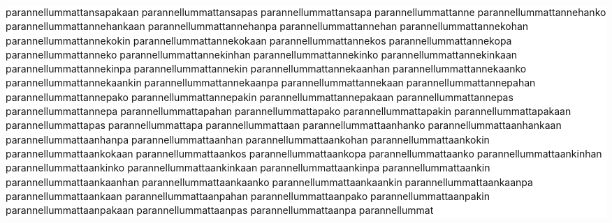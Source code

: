 parannellummattansapakaan
parannellummattansapas
parannellummattansapa
parannellummattanne
parannellummattannehanko
parannellummattannehankaan
parannellummattannehanpa
parannellummattannehan
parannellummattannekohan
parannellummattannekokin
parannellummattannekokaan
parannellummattannekos
parannellummattannekopa
parannellummattanneko
parannellummattannekinhan
parannellummattannekinko
parannellummattannekinkaan
parannellummattannekinpa
parannellummattannekin
parannellummattannekaanhan
parannellummattannekaanko
parannellummattannekaankin
parannellummattannekaanpa
parannellummattannekaan
parannellummattannepahan
parannellummattannepako
parannellummattannepakin
parannellummattannepakaan
parannellummattannepas
parannellummattannepa
parannellummattapahan
parannellummattapako
parannellummattapakin
parannellummattapakaan
parannellummattapas
parannellummattapa
parannellummattaan
parannellummattaanhanko
parannellummattaanhankaan
parannellummattaanhanpa
parannellummattaanhan
parannellummattaankohan
parannellummattaankokin
parannellummattaankokaan
parannellummattaankos
parannellummattaankopa
parannellummattaanko
parannellummattaankinhan
parannellummattaankinko
parannellummattaankinkaan
parannellummattaankinpa
parannellummattaankin
parannellummattaankaanhan
parannellummattaankaanko
parannellummattaankaankin
parannellummattaankaanpa
parannellummattaankaan
parannellummattaanpahan
parannellummattaanpako
parannellummattaanpakin
parannellummattaanpakaan
parannellummattaanpas
parannellummattaanpa
parannellummat